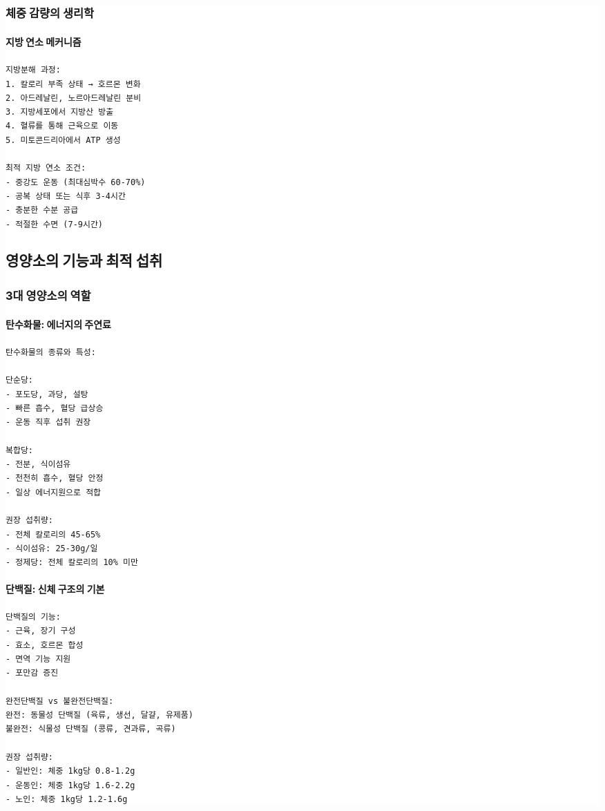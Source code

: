 ### 체중 감량의 생리학

#### 지방 연소 메커니즘
```
지방분해 과정:
1. 칼로리 부족 상태 → 호르몬 변화
2. 아드레날린, 노르아드레날린 분비
3. 지방세포에서 지방산 방출
4. 혈류를 통해 근육으로 이동
5. 미토콘드리아에서 ATP 생성

최적 지방 연소 조건:
- 중강도 운동 (최대심박수 60-70%)
- 공복 상태 또는 식후 3-4시간
- 충분한 수분 공급
- 적절한 수면 (7-9시간)
```

## 영양소의 기능과 최적 섭취

### 3대 영양소의 역할

#### 탄수화물: 에너지의 주연료
```
탄수화물의 종류와 특성:

단순당:
- 포도당, 과당, 설탕
- 빠른 흡수, 혈당 급상승
- 운동 직후 섭취 권장

복합당:
- 전분, 식이섬유
- 천천히 흡수, 혈당 안정
- 일상 에너지원으로 적합

권장 섭취량:
- 전체 칼로리의 45-65%
- 식이섬유: 25-30g/일
- 정제당: 전체 칼로리의 10% 미만
```

#### 단백질: 신체 구조의 기본
```
단백질의 기능:
- 근육, 장기 구성
- 효소, 호르몬 합성
- 면역 기능 지원
- 포만감 증진

완전단백질 vs 불완전단백질:
완전: 동물성 단백질 (육류, 생선, 달걀, 유제품)
불완전: 식물성 단백질 (콩류, 견과류, 곡류)

권장 섭취량:
- 일반인: 체중 1kg당 0.8-1.2g
- 운동인: 체중 1kg당 1.6-2.2g
- 노인: 체중 1kg당 1.2-1.6g
```
